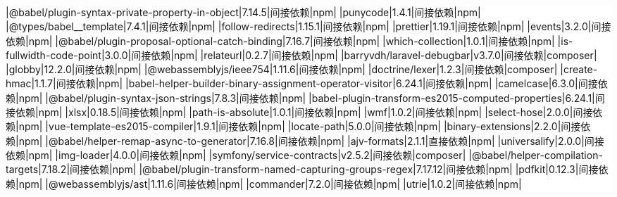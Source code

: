 |@babel/plugin-syntax-private-property-in-object|7.14.5|间接依赖|npm|
|punycode|1.4.1|间接依赖|npm|
|@types/babel__template|7.4.1|间接依赖|npm|
|follow-redirects|1.15.1|间接依赖|npm|
|prettier|1.19.1|间接依赖|npm|
|events|3.2.0|间接依赖|npm|
|@babel/plugin-proposal-optional-catch-binding|7.16.7|间接依赖|npm|
|which-collection|1.0.1|间接依赖|npm|
|is-fullwidth-code-point|3.0.0|间接依赖|npm|
|relateurl|0.2.7|间接依赖|npm|
|barryvdh/laravel-debugbar|v3.7.0|间接依赖|composer|
|globby|12.2.0|间接依赖|npm|
|@webassemblyjs/ieee754|1.11.6|间接依赖|npm|
|doctrine/lexer|1.2.3|间接依赖|composer|
|create-hmac|1.1.7|间接依赖|npm|
|babel-helper-builder-binary-assignment-operator-visitor|6.24.1|间接依赖|npm|
|camelcase|6.3.0|间接依赖|npm|
|@babel/plugin-syntax-json-strings|7.8.3|间接依赖|npm|
|babel-plugin-transform-es2015-computed-properties|6.24.1|间接依赖|npm|
|xlsx|0.18.5|间接依赖|npm|
|path-is-absolute|1.0.1|间接依赖|npm|
|wmf|1.0.2|间接依赖|npm|
|select-hose|2.0.0|间接依赖|npm|
|vue-template-es2015-compiler|1.9.1|间接依赖|npm|
|locate-path|5.0.0|间接依赖|npm|
|binary-extensions|2.2.0|间接依赖|npm|
|@babel/helper-remap-async-to-generator|7.16.8|间接依赖|npm|
|ajv-formats|2.1.1|直接依赖|npm|
|universalify|2.0.0|间接依赖|npm|
|img-loader|4.0.0|间接依赖|npm|
|symfony/service-contracts|v2.5.2|间接依赖|composer|
|@babel/helper-compilation-targets|7.18.2|间接依赖|npm|
|@babel/plugin-transform-named-capturing-groups-regex|7.17.12|间接依赖|npm|
|pdfkit|0.12.3|间接依赖|npm|
|@webassemblyjs/ast|1.11.6|间接依赖|npm|
|commander|7.2.0|间接依赖|npm|
|utrie|1.0.2|间接依赖|npm|